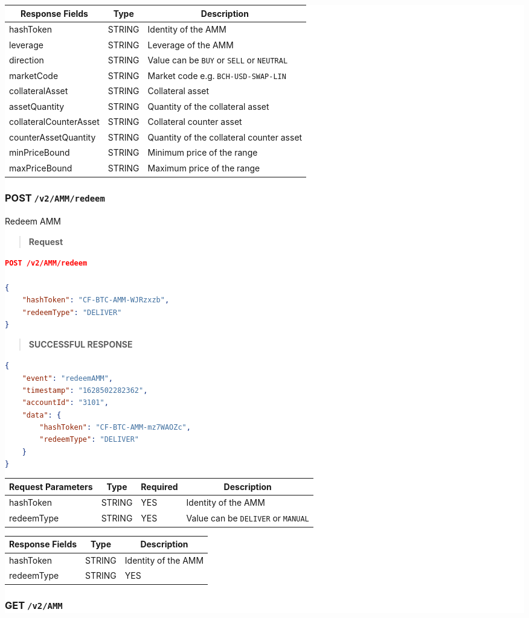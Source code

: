Response Fields | Type | Description |
----------------| ---- | ----------- |
hashToken | STRING | Identity of the AMM |
leverage | STRING | Leverage of the AMM |
direction | STRING | Value can be `BUY` or `SELL` or `NEUTRAL` |
marketCode | STRING | Market code e.g. `BCH-USD-SWAP-LIN` |
collateralAsset | STRING | Collateral asset |
assetQuantity | STRING | Quantity of the collateral asset |
collateralCounterAsset | STRING | Collateral counter asset |
counterAssetQuantity | STRING | Quantity of the collateral counter asset |
minPriceBound | STRING | Minimum price of the range |
maxPriceBound | STRING | Maximum price of the range |


### POST `/v2/AMM/redeem`

Redeem AMM

> **Request**

```json
POST /v2/AMM/redeem

{
    "hashToken": "CF-BTC-AMM-WJRzxzb",
    "redeemType": "DELIVER"
}
```

> **SUCCESSFUL RESPONSE**

```json
{
    "event": "redeemAMM",
    "timestamp": "1628502282362",
    "accountId": "3101",
    "data": {
        "hashToken": "CF-BTC-AMM-mz7WAOZc",
        "redeemType": "DELIVER"
    }
}
```

Request Parameters | Type | Required | Description |
------------------ | ---- | -------- | ----------- |
hashToken | STRING | YES | Identity of the AMM |
redeemType | STRING | YES | Value can be `DELIVER` or `MANUAL` |

Response Fields | Type | Description |
----------------| ---- | ----------- |
hashToken | STRING | Identity of the AMM |
redeemType | STRING | YES | Value can be `DELIVER` or `MANUAL` |


### GET `/v2/AMM`

